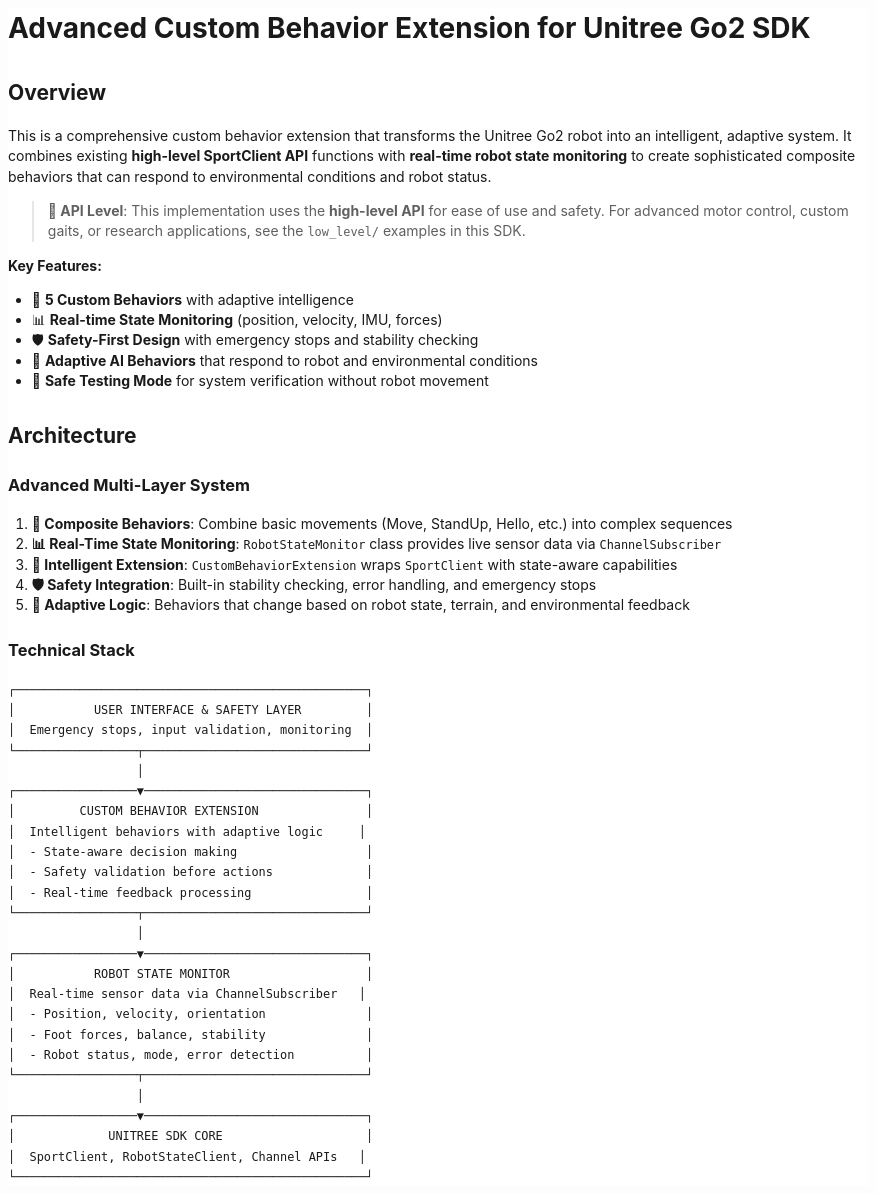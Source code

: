 # Advanced Custom Behavior Extension for Unitree Go2 SDK

## Overview

This is a comprehensive custom behavior extension that transforms the Unitree Go2 robot into an intelligent, adaptive system. It combines existing **high-level SportClient API** functions with **real-time robot state monitoring** to create sophisticated composite behaviors that can respond to environmental conditions and robot status.

> **🔧 API Level**: This implementation uses the **high-level API** for ease of use and safety. For advanced motor control, custom gaits, or research applications, see the `low_level/` examples in this SDK.

**Key Features:**

- 🤖 **5 Custom Behaviors** with adaptive intelligence
- 📊 **Real-time State Monitoring** (position, velocity, IMU, forces)
- 🛡️ **Safety-First Design** with emergency stops and stability checking
- 🧠 **Adaptive AI Behaviors** that respond to robot and environmental conditions
- 🔧 **Safe Testing Mode** for system verification without robot movement

## Architecture

### Advanced Multi-Layer System

1. **🎯 Composite Behaviors**: Combine basic movements (Move, StandUp, Hello, etc.) into complex sequences
2. **📊 Real-Time State Monitoring**: `RobotStateMonitor` class provides live sensor data via `ChannelSubscriber`
3. **🤖 Intelligent Extension**: `CustomBehaviorExtension` wraps `SportClient` with state-aware capabilities
4. **🛡️ Safety Integration**: Built-in stability checking, error handling, and emergency stops
5. **🧠 Adaptive Logic**: Behaviors that change based on robot state, terrain, and environmental feedback

### Technical Stack

```
┌─────────────────────────────────────────────────┐
│           USER INTERFACE & SAFETY LAYER         │
│  Emergency stops, input validation, monitoring  │
└─────────────────┬───────────────────────────────┘
                  │
┌─────────────────▼───────────────────────────────┐
│         CUSTOM BEHAVIOR EXTENSION               │
│  Intelligent behaviors with adaptive logic     │
│  - State-aware decision making                  │
│  - Safety validation before actions             │
│  - Real-time feedback processing                │
└─────────────────┬───────────────────────────────┘
                  │
┌─────────────────▼───────────────────────────────┐
│           ROBOT STATE MONITOR                   │
│  Real-time sensor data via ChannelSubscriber   │
│  - Position, velocity, orientation              │
│  - Foot forces, balance, stability              │
│  - Robot status, mode, error detection          │
└─────────────────┬───────────────────────────────┘
                  │
┌─────────────────▼───────────────────────────────┐
│             UNITREE SDK CORE                    │
│  SportClient, RobotStateClient, Channel APIs   │
└─────────────────────────────────────────────────┘
```